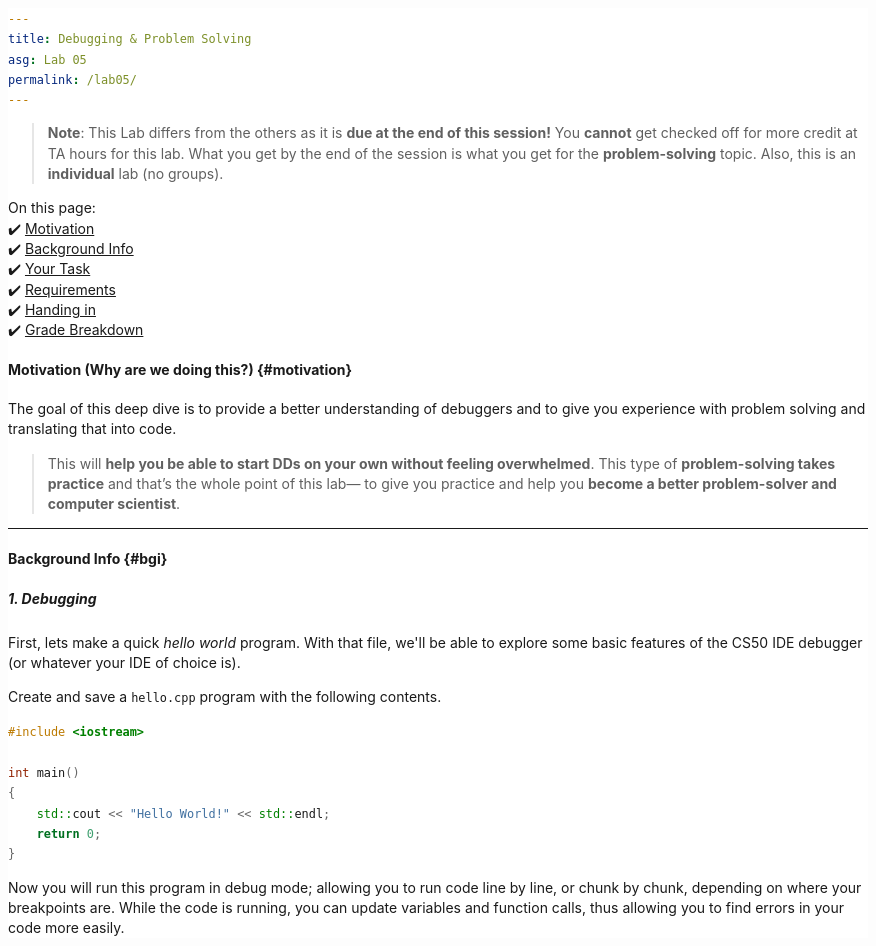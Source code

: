 ```yaml
---
title: Debugging & Problem Solving
asg: Lab 05
permalink: /lab05/
---
```


> **Note**: This Lab differs from the others as it is **due at the end of this session!** You **cannot** get checked off for more credit at TA hours for this lab. What you get by the end of the session is what you get for the **problem-solving** topic. Also, this is an **individual** lab (no groups).

On this page:  
✔️ [Motivation](#motivation)  
✔️ [Background Info](#bgi)  
✔️ [Your Task](#task)  
✔️ [Requirements](#reqs)  
✔️ [Handing in](#submit)  
✔️ [Grade Breakdown](#grading)

#### Motivation (Why are we doing this?) {#motivation}
The goal of this deep dive is to provide a better understanding of debuggers and to give you experience with problem solving and translating that into code. 

> This will **help you be able to start DDs on your own without feeling overwhelmed**. This type of **problem-solving takes practice** and that’s the whole point of this lab— to give you practice and help you **become a better problem-solver and computer scientist**.

---

#### Background Info {#bgi}

##### 1. Debugging

First, lets make a quick *hello world* program. With that file, we'll be able to explore some basic features of the CS50 IDE debugger (or whatever your IDE of choice is).

Create and save a `hello.cpp` program with the following contents.


```c++
#include <iostream>

int main()
{
	std::cout << "Hello World!" << std::endl;
	return 0;
}
```


Now you will run this program in debug mode; allowing you to run code line by line, or chunk by chunk, depending on where your breakpoints are. While the code is running, you can update variables and function calls, thus allowing you to find errors in your code more easily.
